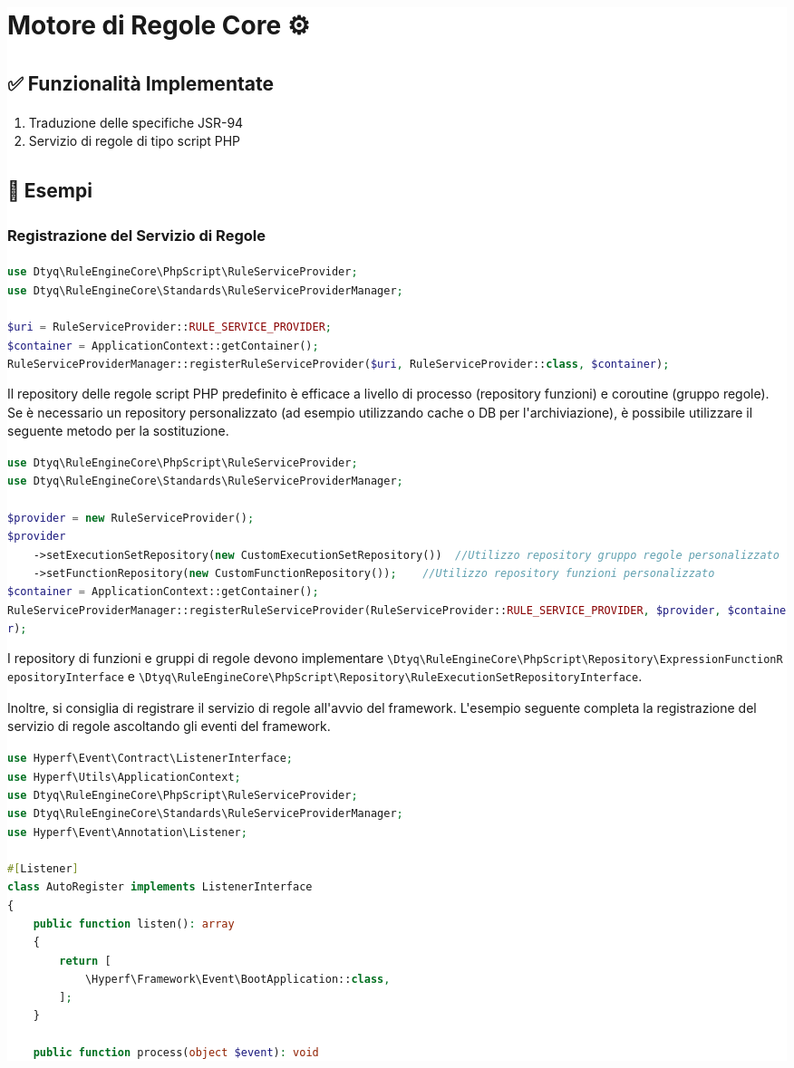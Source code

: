 # Motore di Regole Core ⚙️

## ✅ Funzionalità Implementate

1. Traduzione delle specifiche JSR-94
2. Servizio di regole di tipo script PHP

## 📝 Esempi

### Registrazione del Servizio di Regole

```php
use Dtyq\RuleEngineCore\PhpScript\RuleServiceProvider;
use Dtyq\RuleEngineCore\Standards\RuleServiceProviderManager;

$uri = RuleServiceProvider::RULE_SERVICE_PROVIDER;
$container = ApplicationContext::getContainer();
RuleServiceProviderManager::registerRuleServiceProvider($uri, RuleServiceProvider::class, $container);
```

Il repository delle regole script PHP predefinito è efficace a livello di processo (repository funzioni) e coroutine (gruppo regole). Se è necessario un repository personalizzato (ad esempio utilizzando cache o DB per l'archiviazione), è possibile utilizzare il seguente metodo per la sostituzione.

```php
use Dtyq\RuleEngineCore\PhpScript\RuleServiceProvider;
use Dtyq\RuleEngineCore\Standards\RuleServiceProviderManager;

$provider = new RuleServiceProvider();
$provider
    ->setExecutionSetRepository(new CustomExecutionSetRepository())  //Utilizzo repository gruppo regole personalizzato
    ->setFunctionRepository(new CustomFunctionRepository());  	//Utilizzo repository funzioni personalizzato
$container = ApplicationContext::getContainer();
RuleServiceProviderManager::registerRuleServiceProvider(RuleServiceProvider::RULE_SERVICE_PROVIDER, $provider, $container);
```

I repository di funzioni e gruppi di regole devono implementare `\Dtyq\RuleEngineCore\PhpScript\Repository\ExpressionFunctionRepositoryInterface` e `\Dtyq\RuleEngineCore\PhpScript\Repository\RuleExecutionSetRepositoryInterface`.

Inoltre, si consiglia di registrare il servizio di regole all'avvio del framework. L'esempio seguente completa la registrazione del servizio di regole ascoltando gli eventi del framework.

```php
use Hyperf\Event\Contract\ListenerInterface;
use Hyperf\Utils\ApplicationContext;
use Dtyq\RuleEngineCore\PhpScript\RuleServiceProvider;
use Dtyq\RuleEngineCore\Standards\RuleServiceProviderManager;
use Hyperf\Event\Annotation\Listener;

#[Listener]
class AutoRegister implements ListenerInterface
{
    public function listen(): array
    {
        return [
            \Hyperf\Framework\Event\BootApplication::class,
        ];
    }

    public function process(object $event): void
```